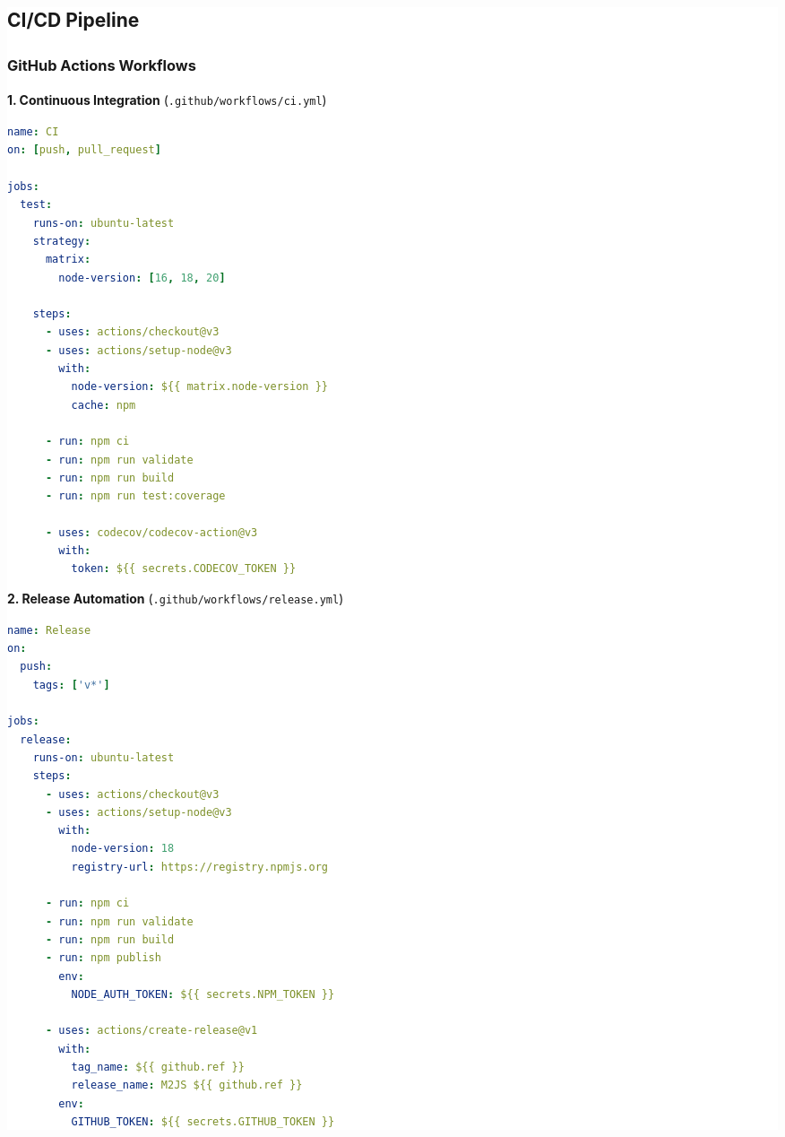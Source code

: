 ## CI/CD Pipeline

### GitHub Actions Workflows

**1. Continuous Integration** (`.github/workflows/ci.yml`)
```yaml
name: CI
on: [push, pull_request]

jobs:
  test:
    runs-on: ubuntu-latest
    strategy:
      matrix:
        node-version: [16, 18, 20]
    
    steps:
      - uses: actions/checkout@v3
      - uses: actions/setup-node@v3
        with:
          node-version: ${{ matrix.node-version }}
          cache: npm
      
      - run: npm ci
      - run: npm run validate
      - run: npm run build
      - run: npm run test:coverage
      
      - uses: codecov/codecov-action@v3
        with:
          token: ${{ secrets.CODECOV_TOKEN }}
```

**2. Release Automation** (`.github/workflows/release.yml`)
```yaml
name: Release
on:
  push:
    tags: ['v*']

jobs:
  release:
    runs-on: ubuntu-latest
    steps:
      - uses: actions/checkout@v3
      - uses: actions/setup-node@v3
        with:
          node-version: 18
          registry-url: https://registry.npmjs.org
      
      - run: npm ci
      - run: npm run validate
      - run: npm run build
      - run: npm publish
        env:
          NODE_AUTH_TOKEN: ${{ secrets.NPM_TOKEN }}
      
      - uses: actions/create-release@v1
        with:
          tag_name: ${{ github.ref }}
          release_name: M2JS ${{ github.ref }}
        env:
          GITHUB_TOKEN: ${{ secrets.GITHUB_TOKEN }}
```